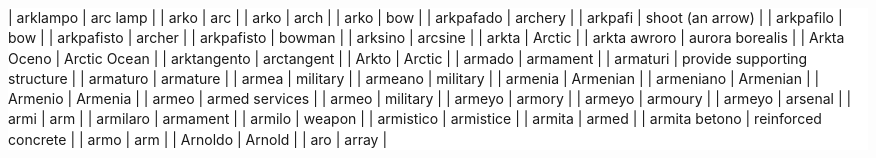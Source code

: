 |	arklampo	|	arc lamp	|
|	arko	|	arc	|
|	arko	|	arch	|
|	arko	|	bow	|
|	arkpafado	|	archery	|
|	arkpafi	|	shoot (an arrow)	|
|	arkpafilo	|	bow	|
|	arkpafisto	|	archer	|
|	arkpafisto	|	bowman	|
|	arksino	|	arcsine	|
|	arkta	|	Arctic	|
|	arkta awroro	|	aurora borealis	|
|	Arkta Oceno	|	Arctic Ocean	|
|	arktangento	|	arctangent	|
|	Arkto	|	Arctic	|
|	armado	|	armament	|
|	armaturi	|	provide supporting structure	|
|	armaturo	|	armature	|
|	armea	|	military	|
|	armeano	|	military	|
|	armenia	|	Armenian	|
|	armeniano	|	Armenian	|
|	Armenio	|	Armenia	|
|	armeo	|	armed services	|
|	armeo	|	military	|
|	armeyo	|	armory	|
|	armeyo	|	armoury	|
|	armeyo	|	arsenal	|
|	armi	|	arm	|
|	armilaro	|	armament	|
|	armilo	|	weapon	|
|	armistico	|	armistice	|
|	armita	|	armed	|
|	armita betono	|	reinforced concrete	|
|	armo	|	arm	|
|	Arnoldo	|	Arnold	|
|	aro	|	array	|